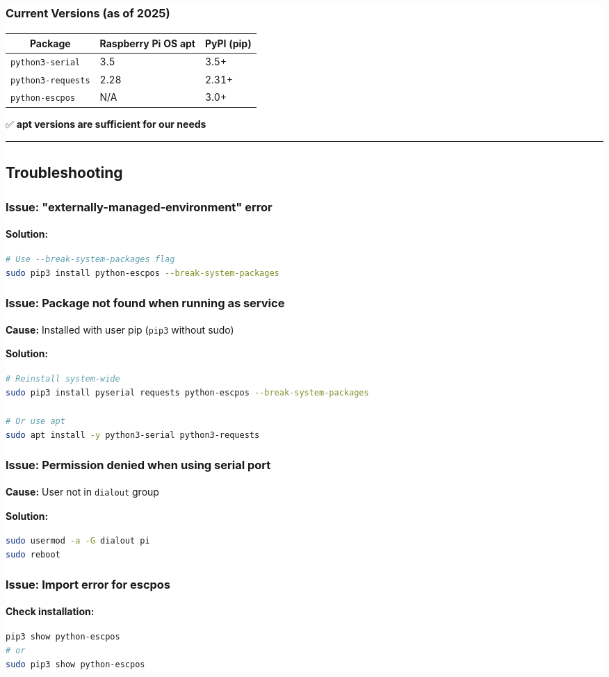 ### Current Versions (as of 2025)

| Package | Raspberry Pi OS apt | PyPI (pip) |
|---------|-------------------|------------|
| `python3-serial` | 3.5 | 3.5+ |
| `python3-requests` | 2.28 | 2.31+ |
| `python-escpos` | N/A | 3.0+ |

✅ **apt versions are sufficient for our needs**

---

## Troubleshooting

### Issue: "externally-managed-environment" error

**Solution:**
```bash
# Use --break-system-packages flag
sudo pip3 install python-escpos --break-system-packages
```

### Issue: Package not found when running as service

**Cause:** Installed with user pip (`pip3` without sudo)

**Solution:**
```bash
# Reinstall system-wide
sudo pip3 install pyserial requests python-escpos --break-system-packages

# Or use apt
sudo apt install -y python3-serial python3-requests
```

### Issue: Permission denied when using serial port

**Cause:** User not in `dialout` group

**Solution:**
```bash
sudo usermod -a -G dialout pi
sudo reboot
```

### Issue: Import error for escpos

**Check installation:**
```bash
pip3 show python-escpos
# or
sudo pip3 show python-escpos
```
